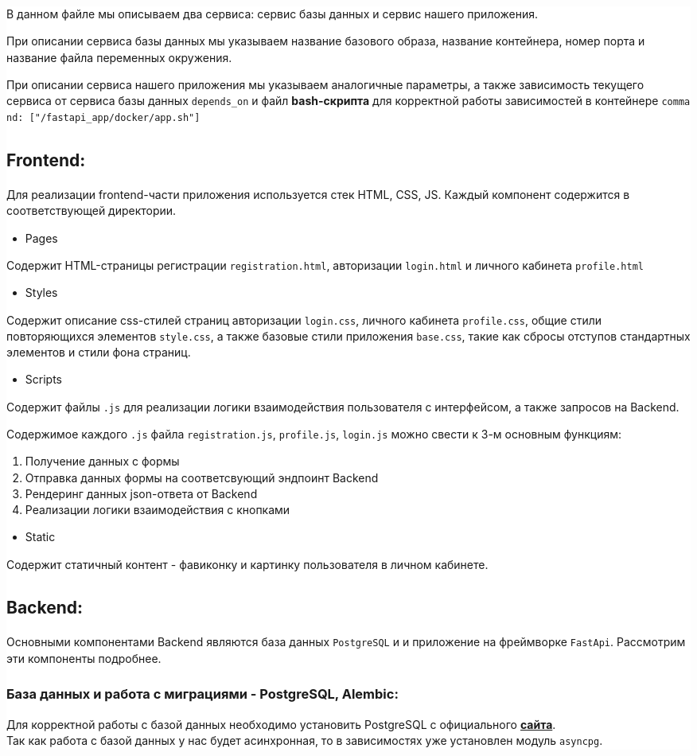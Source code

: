 В данном файле мы описываем два сервиса: сервис базы данных и сервис
нашего приложения.

При описании сервиса базы данных мы указываем название базового 
образа, название контейнера, номер порта и название файла 
переменных окружения.  

При описании сервиса нашего приложения мы указываем аналогичные 
параметры, а также зависимость текущего сервиса от сервиса 
базы данных `depends_on` и файл **bash-скрипта** для корректной 
работы зависимостей в контейнере `command: ["/fastapi_app/docker/app.sh"]`

## Frontend:
Для реализации frontend-части приложения используется
стек HTML, CSS, JS. Каждый компонент содержится в
соответствующей директории.  

- Pages  

Содержит HTML-страницы регистрации `registration.html`, 
авторизации `login.html` и личного кабинета `profile.html`
- Styles  

Содержит описание css-стилей страниц авторизации `login.css`, 
личного кабинета `profile.css`,
общие стили повторяющихся элементов `style.css`,
а также базовые стили приложения `base.css`, 
такие как сбросы отступов стандартных элементов и стили фона страниц.
- Scripts  

Содержит файлы `.js` для реализации логики взаимодействия 
пользователя с интерфейсом, а также запросов на Backend.  

Содержимое каждого `.js` файла `registration.js`,
`profile.js`, `login.js` можно свести к 3-м основным функциям:  
1. Получение данных с формы
2. Отправка данных формы на соответсвующий эндпоинт Backend
3. Рендеринг данных json-ответа от Backend
4. Реализации логики взаимодействия с кнопками

- Static 

Содержит статичный контент - фавиконку и 
картинку пользователя в личном кабинете.
## Backend:
Основными компонентами Backend являются база данных `PostgreSQL` и 
и приложение на фреймворке `FastApi`. Рассмотрим эти компоненты 
подробнее.  

### База данных и работа с миграциями - PostgreSQL, Alembic:

Для корректной работы с базой данных необходимо установить
PostgreSQL с официального **[сайта](https://www.postgresql.org/download/)**.  
Так как работа с базой данных у нас будет асинхронная, то в зависимостях
уже установлен модуль `asyncpg`.
